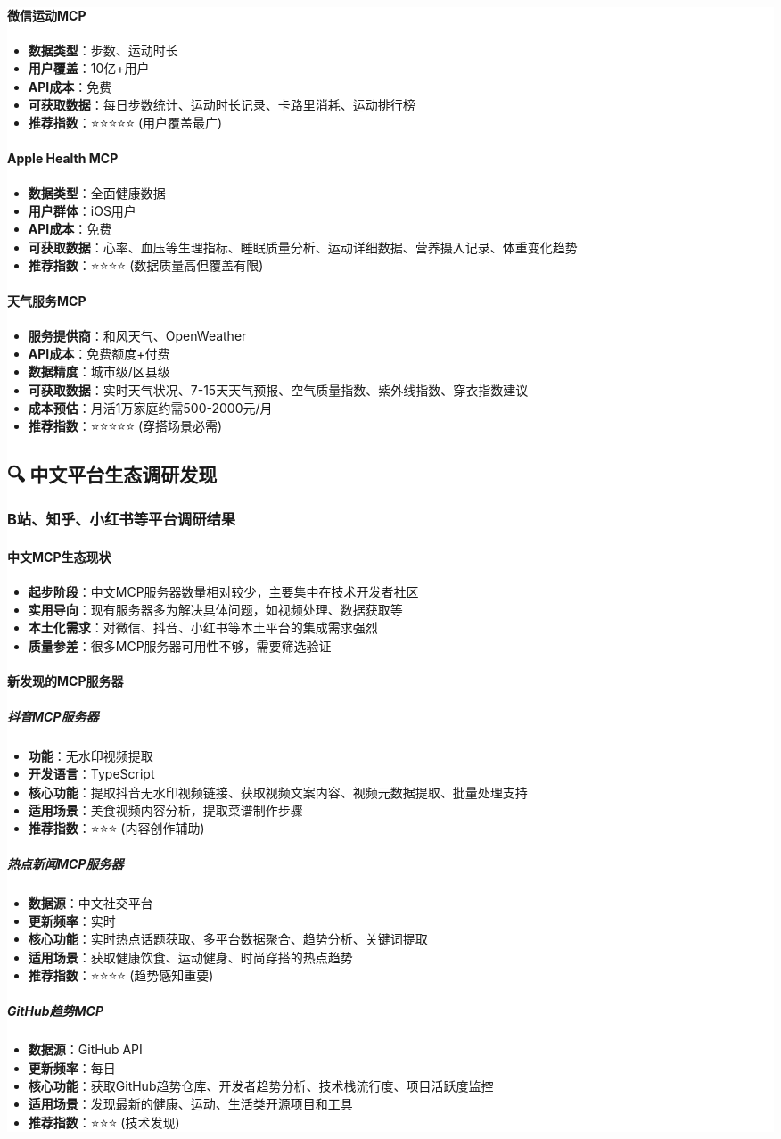 #### 微信运动MCP
- **数据类型**：步数、运动时长
- **用户覆盖**：10亿+用户
- **API成本**：免费
- **可获取数据**：每日步数统计、运动时长记录、卡路里消耗、运动排行榜
- **推荐指数**：⭐⭐⭐⭐⭐ (用户覆盖最广)

#### Apple Health MCP
- **数据类型**：全面健康数据
- **用户群体**：iOS用户
- **API成本**：免费
- **可获取数据**：心率、血压等生理指标、睡眠质量分析、运动详细数据、营养摄入记录、体重变化趋势
- **推荐指数**：⭐⭐⭐⭐ (数据质量高但覆盖有限)

#### 天气服务MCP
- **服务提供商**：和风天气、OpenWeather
- **API成本**：免费额度+付费
- **数据精度**：城市级/区县级
- **可获取数据**：实时天气状况、7-15天天气预报、空气质量指数、紫外线指数、穿衣指数建议
- **成本预估**：月活1万家庭约需500-2000元/月
- **推荐指数**：⭐⭐⭐⭐⭐ (穿搭场景必需)

## 🔍 中文平台生态调研发现

### B站、知乎、小红书等平台调研结果

#### 中文MCP生态现状
- **起步阶段**：中文MCP服务器数量相对较少，主要集中在技术开发者社区
- **实用导向**：现有服务器多为解决具体问题，如视频处理、数据获取等
- **本土化需求**：对微信、抖音、小红书等本土平台的集成需求强烈
- **质量参差**：很多MCP服务器可用性不够，需要筛选验证

#### 新发现的MCP服务器

##### 抖音MCP服务器
- **功能**：无水印视频提取
- **开发语言**：TypeScript
- **核心功能**：提取抖音无水印视频链接、获取视频文案内容、视频元数据提取、批量处理支持
- **适用场景**：美食视频内容分析，提取菜谱制作步骤
- **推荐指数**：⭐⭐⭐ (内容创作辅助)

##### 热点新闻MCP服务器
- **数据源**：中文社交平台
- **更新频率**：实时
- **核心功能**：实时热点话题获取、多平台数据聚合、趋势分析、关键词提取
- **适用场景**：获取健康饮食、运动健身、时尚穿搭的热点趋势
- **推荐指数**：⭐⭐⭐⭐ (趋势感知重要)

##### GitHub趋势MCP
- **数据源**：GitHub API
- **更新频率**：每日
- **核心功能**：获取GitHub趋势仓库、开发者趋势分析、技术栈流行度、项目活跃度监控
- **适用场景**：发现最新的健康、运动、生活类开源项目和工具
- **推荐指数**：⭐⭐⭐ (技术发现)

